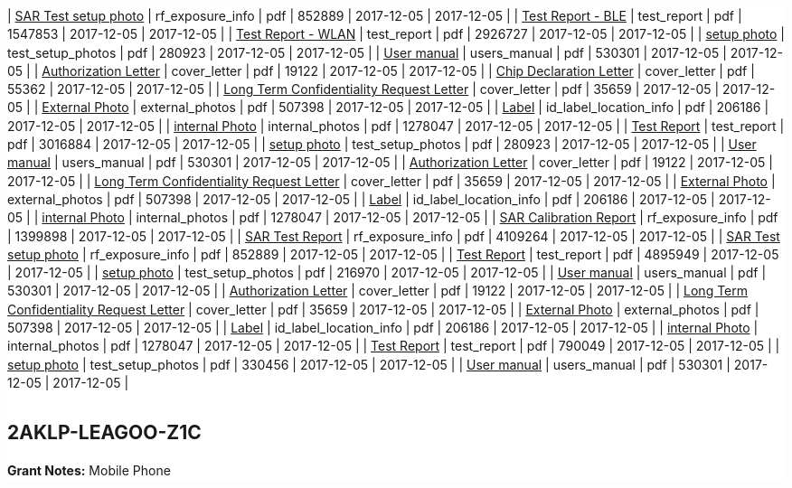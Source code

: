 | [SAR Test setup photo](2AKLPA7/2e2f9f1ae51cbc008609fe27a3e38491/3663106.pdf) | rf_exposure_info | pdf | 852889 | 2017-12-05 | 2017-12-05 |
| [Test Report - BLE](2AKLPA7/2e2f9f1ae51cbc008609fe27a3e38491/3663134.pdf) | test_report | pdf | 1547853 | 2017-12-05 | 2017-12-05 |
| [Test Report - WLAN](2AKLPA7/2e2f9f1ae51cbc008609fe27a3e38491/3663135.pdf) | test_report | pdf | 2926727 | 2017-12-05 | 2017-12-05 |
| [setup photo](2AKLPA7/2e2f9f1ae51cbc008609fe27a3e38491/3663144.pdf) | test_setup_photos | pdf | 280923 | 2017-12-05 | 2017-12-05 |
| [User manual](2AKLPA7/2e2f9f1ae51cbc008609fe27a3e38491/3663126.pdf) | users_manual | pdf | 530301 | 2017-12-05 | 2017-12-05 |
| [Authorization Letter](2AKLPA7/f341e515434f8a5ebb2649e7aab59b7a/3663107.pdf) | cover_letter | pdf | 19122 | 2017-12-05 | 2017-12-05 |
| [Chip Declaration Letter](2AKLPA7/f341e515434f8a5ebb2649e7aab59b7a/3663166.pdf) | cover_letter | pdf | 55362 | 2017-12-05 | 2017-12-05 |
| [Long Term Confidentiality Request Letter](2AKLPA7/f341e515434f8a5ebb2649e7aab59b7a/3663111.pdf) | cover_letter | pdf | 35659 | 2017-12-05 | 2017-12-05 |
| [External Photo](2AKLPA7/f341e515434f8a5ebb2649e7aab59b7a/3663095.pdf) | external_photos | pdf | 507398 | 2017-12-05 | 2017-12-05 |
| [Label](2AKLPA7/f341e515434f8a5ebb2649e7aab59b7a/3663110.pdf) | id_label_location_info | pdf | 206186 | 2017-12-05 | 2017-12-05 |
| [internal Photo](2AKLPA7/f341e515434f8a5ebb2649e7aab59b7a/3663100.pdf) | internal_photos | pdf | 1278047 | 2017-12-05 | 2017-12-05 |
| [Test Report](2AKLPA7/f341e515434f8a5ebb2649e7aab59b7a/3663162.pdf) | test_report | pdf | 3016884 | 2017-12-05 | 2017-12-05 |
| [setup photo](2AKLPA7/f341e515434f8a5ebb2649e7aab59b7a/3663144.pdf) | test_setup_photos | pdf | 280923 | 2017-12-05 | 2017-12-05 |
| [User manual](2AKLPA7/f341e515434f8a5ebb2649e7aab59b7a/3663126.pdf) | users_manual | pdf | 530301 | 2017-12-05 | 2017-12-05 |
| [Authorization Letter](2AKLPA7/95caa3c7d1c74239629b6903577d080a/3663107.pdf) | cover_letter | pdf | 19122 | 2017-12-05 | 2017-12-05 |
| [Long Term Confidentiality Request Letter](2AKLPA7/95caa3c7d1c74239629b6903577d080a/3663111.pdf) | cover_letter | pdf | 35659 | 2017-12-05 | 2017-12-05 |
| [External Photo](2AKLPA7/95caa3c7d1c74239629b6903577d080a/3663095.pdf) | external_photos | pdf | 507398 | 2017-12-05 | 2017-12-05 |
| [Label](2AKLPA7/95caa3c7d1c74239629b6903577d080a/3663110.pdf) | id_label_location_info | pdf | 206186 | 2017-12-05 | 2017-12-05 |
| [internal Photo](2AKLPA7/95caa3c7d1c74239629b6903577d080a/3663100.pdf) | internal_photos | pdf | 1278047 | 2017-12-05 | 2017-12-05 |
| [SAR Calibration Report](2AKLPA7/95caa3c7d1c74239629b6903577d080a/3612107.pdf) | rf_exposure_info | pdf | 1399898 | 2017-12-05 | 2017-12-05 |
| [SAR Test Report](2AKLPA7/95caa3c7d1c74239629b6903577d080a/3663105.pdf) | rf_exposure_info | pdf | 4109264 | 2017-12-05 | 2017-12-05 |
| [SAR Test setup photo](2AKLPA7/95caa3c7d1c74239629b6903577d080a/3663106.pdf) | rf_exposure_info | pdf | 852889 | 2017-12-05 | 2017-12-05 |
| [Test Report](2AKLPA7/95caa3c7d1c74239629b6903577d080a/3663103.pdf) | test_report | pdf | 4895949 | 2017-12-05 | 2017-12-05 |
| [setup photo](2AKLPA7/95caa3c7d1c74239629b6903577d080a/3663102.pdf) | test_setup_photos | pdf | 216970 | 2017-12-05 | 2017-12-05 |
| [User manual](2AKLPA7/95caa3c7d1c74239629b6903577d080a/3663126.pdf) | users_manual | pdf | 530301 | 2017-12-05 | 2017-12-05 |
| [Authorization Letter](2AKLPA7/99702db3503d3153ce0cc247303349ed/3663107.pdf) | cover_letter | pdf | 19122 | 2017-12-05 | 2017-12-05 |
| [Long Term Confidentiality Request Letter](2AKLPA7/99702db3503d3153ce0cc247303349ed/3663111.pdf) | cover_letter | pdf | 35659 | 2017-12-05 | 2017-12-05 |
| [External Photo](2AKLPA7/99702db3503d3153ce0cc247303349ed/3663095.pdf) | external_photos | pdf | 507398 | 2017-12-05 | 2017-12-05 |
| [Label](2AKLPA7/99702db3503d3153ce0cc247303349ed/3663110.pdf) | id_label_location_info | pdf | 206186 | 2017-12-05 | 2017-12-05 |
| [internal Photo](2AKLPA7/99702db3503d3153ce0cc247303349ed/3663100.pdf) | internal_photos | pdf | 1278047 | 2017-12-05 | 2017-12-05 |
| [Test Report](2AKLPA7/99702db3503d3153ce0cc247303349ed/3663173.pdf) | test_report | pdf | 790049 | 2017-12-05 | 2017-12-05 |
| [setup photo](2AKLPA7/99702db3503d3153ce0cc247303349ed/3663175.pdf) | test_setup_photos | pdf | 330456 | 2017-12-05 | 2017-12-05 |
| [User manual](2AKLPA7/99702db3503d3153ce0cc247303349ed/3663126.pdf) | users_manual | pdf | 530301 | 2017-12-05 | 2017-12-05 |
## 2AKLP-LEAGOO-Z1C
**Grant Notes:** Mobile Phone
